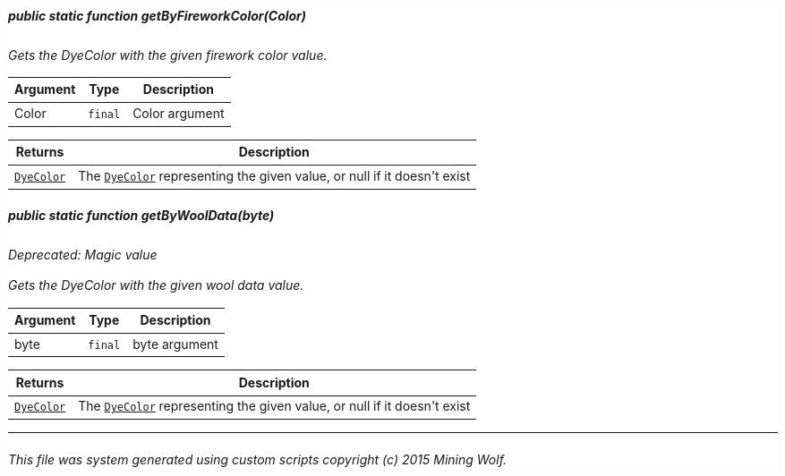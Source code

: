 
##### <a id='getbyfireworkcolor'></a>public static function __getByFireworkColor__(Color)

_Gets the DyeColor with the given firework color value._

Argument | Type | Description  
--- | --- | --- 
Color | `final` | Color argument

Returns | Description
--- | --- 
[`DyeColor`](DyeColor.md) | The [`DyeColor`](DyeColor.md) representing the given value, or null if it doesn't exist


##### <a id='getbywooldata'></a>public static function __getByWoolData__(byte)
_Deprecated: Magic value_

_Gets the DyeColor with the given wool data value._

Argument | Type | Description  
--- | --- | --- 
byte | `final` | byte argument

Returns | Description
--- | --- 
[`DyeColor`](DyeColor.md) | The [`DyeColor`](DyeColor.md) representing the given value, or null if it doesn't exist


---


###### This file was system generated using custom scripts copyright (c) 2015 Mining Wolf.
	

